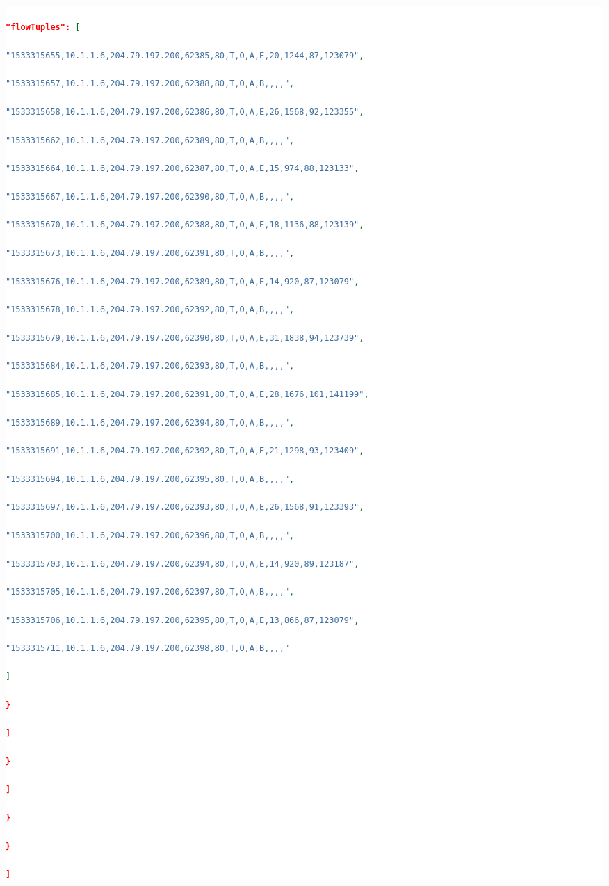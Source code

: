 ```json

"flowTuples": [

"1533315655,10.1.1.6,204.79.197.200,62385,80,T,O,A,E,20,1244,87,123079",

"1533315657,10.1.1.6,204.79.197.200,62388,80,T,O,A,B,,,,",

"1533315658,10.1.1.6,204.79.197.200,62386,80,T,O,A,E,26,1568,92,123355",

"1533315662,10.1.1.6,204.79.197.200,62389,80,T,O,A,B,,,,",

"1533315664,10.1.1.6,204.79.197.200,62387,80,T,O,A,E,15,974,88,123133",

"1533315667,10.1.1.6,204.79.197.200,62390,80,T,O,A,B,,,,",

"1533315670,10.1.1.6,204.79.197.200,62388,80,T,O,A,E,18,1136,88,123139",

"1533315673,10.1.1.6,204.79.197.200,62391,80,T,O,A,B,,,,",

"1533315676,10.1.1.6,204.79.197.200,62389,80,T,O,A,E,14,920,87,123079",

"1533315678,10.1.1.6,204.79.197.200,62392,80,T,O,A,B,,,,",

"1533315679,10.1.1.6,204.79.197.200,62390,80,T,O,A,E,31,1838,94,123739",

"1533315684,10.1.1.6,204.79.197.200,62393,80,T,O,A,B,,,,",

"1533315685,10.1.1.6,204.79.197.200,62391,80,T,O,A,E,28,1676,101,141199",

"1533315689,10.1.1.6,204.79.197.200,62394,80,T,O,A,B,,,,",

"1533315691,10.1.1.6,204.79.197.200,62392,80,T,O,A,E,21,1298,93,123409",

"1533315694,10.1.1.6,204.79.197.200,62395,80,T,O,A,B,,,,",

"1533315697,10.1.1.6,204.79.197.200,62393,80,T,O,A,E,26,1568,91,123393",

"1533315700,10.1.1.6,204.79.197.200,62396,80,T,O,A,B,,,,",

"1533315703,10.1.1.6,204.79.197.200,62394,80,T,O,A,E,14,920,89,123187",

"1533315705,10.1.1.6,204.79.197.200,62397,80,T,O,A,B,,,,",

"1533315706,10.1.1.6,204.79.197.200,62395,80,T,O,A,E,13,866,87,123079",

"1533315711,10.1.1.6,204.79.197.200,62398,80,T,O,A,B,,,,"

]

}

]

}

]

}

}

]

```